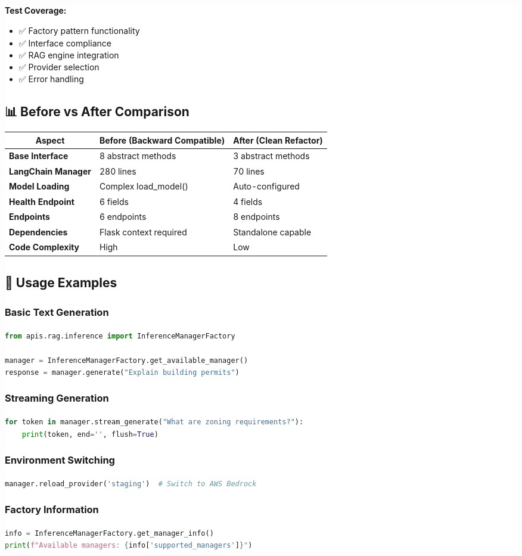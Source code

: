 **Test Coverage:**
- ✅ Factory pattern functionality
- ✅ Interface compliance
- ✅ RAG engine integration  
- ✅ Provider selection
- ✅ Error handling

## 📊 Before vs After Comparison

| Aspect | Before (Backward Compatible) | After (Clean Refactor) |
|--------|----------------------------|----------------------|
| **Base Interface** | 8 abstract methods | 3 abstract methods |
| **LangChain Manager** | 280 lines | 70 lines |
| **Model Loading** | Complex load_model() | Auto-configured |
| **Health Endpoint** | 6 fields | 4 fields |
| **Endpoints** | 6 endpoints | 8 endpoints |
| **Dependencies** | Flask context required | Standalone capable |
| **Code Complexity** | High | Low |

## 🎯 Usage Examples

### **Basic Text Generation**
```python
from apis.rag.inference import InferenceManagerFactory

manager = InferenceManagerFactory.get_available_manager()
response = manager.generate("Explain building permits")
```

### **Streaming Generation**
```python
for token in manager.stream_generate("What are zoning requirements?"):
    print(token, end='', flush=True)
```

### **Environment Switching**
```python
manager.reload_provider('staging')  # Switch to AWS Bedrock
```

### **Factory Information**
```python
info = InferenceManagerFactory.get_manager_info()
print(f"Available managers: {info['supported_managers']}")
```

